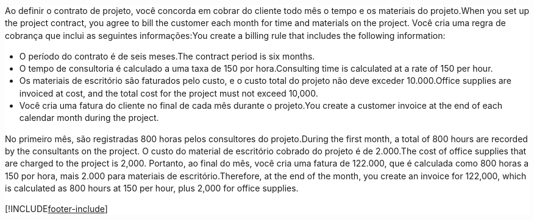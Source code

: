 <span data-ttu-id="32c81-324">Ao definir o contrato de projeto, você concorda em cobrar do cliente todo mês o tempo e os materiais do projeto.</span><span class="sxs-lookup"><span data-stu-id="32c81-324">When you set up the project contract, you agree to bill the customer each month for time and materials on the project.</span></span> <span data-ttu-id="32c81-325">Você cria uma regra de cobrança que inclui as seguintes informações:</span><span class="sxs-lookup"><span data-stu-id="32c81-325">You create a billing rule that includes the following information:</span></span>

-   <span data-ttu-id="32c81-326">O período do contrato é de seis meses.</span><span class="sxs-lookup"><span data-stu-id="32c81-326">The contract period is six months.</span></span>
-   <span data-ttu-id="32c81-327">O tempo de consultoria é calculado a uma taxa de 150 por hora.</span><span class="sxs-lookup"><span data-stu-id="32c81-327">Consulting time is calculated at a rate of 150 per hour.</span></span>
-   <span data-ttu-id="32c81-328">Os materiais de escritório são faturados pelo custo, e o custo total do projeto não deve exceder 10.000.</span><span class="sxs-lookup"><span data-stu-id="32c81-328">Office supplies are invoiced at cost, and the total cost for the project must not exceed 10,000.</span></span>
-   <span data-ttu-id="32c81-329">Você cria uma fatura do cliente no final de cada mês durante o projeto.</span><span class="sxs-lookup"><span data-stu-id="32c81-329">You create a customer invoice at the end of each calendar month during the project.</span></span>

<span data-ttu-id="32c81-330">No primeiro mês, são registradas 800 horas pelos consultores do projeto.</span><span class="sxs-lookup"><span data-stu-id="32c81-330">During the first month, a total of 800 hours are recorded by the consultants on the project.</span></span> <span data-ttu-id="32c81-331">O custo do material de escritório cobrado do projeto é de 2.000.</span><span class="sxs-lookup"><span data-stu-id="32c81-331">The cost of office supplies that are charged to the project is 2,000.</span></span> <span data-ttu-id="32c81-332">Portanto, ao final do mês, você cria uma fatura de 122.000, que é calculada como 800 horas a 150 por hora, mais 2.000 para materiais de escritório.</span><span class="sxs-lookup"><span data-stu-id="32c81-332">Therefore, at the end of the month, you create an invoice for 122,000, which is calculated as 800 hours at 150 per hour, plus 2,000 for office supplies.</span></span>





[!INCLUDE[footer-include](../includes/footer-banner.md)]